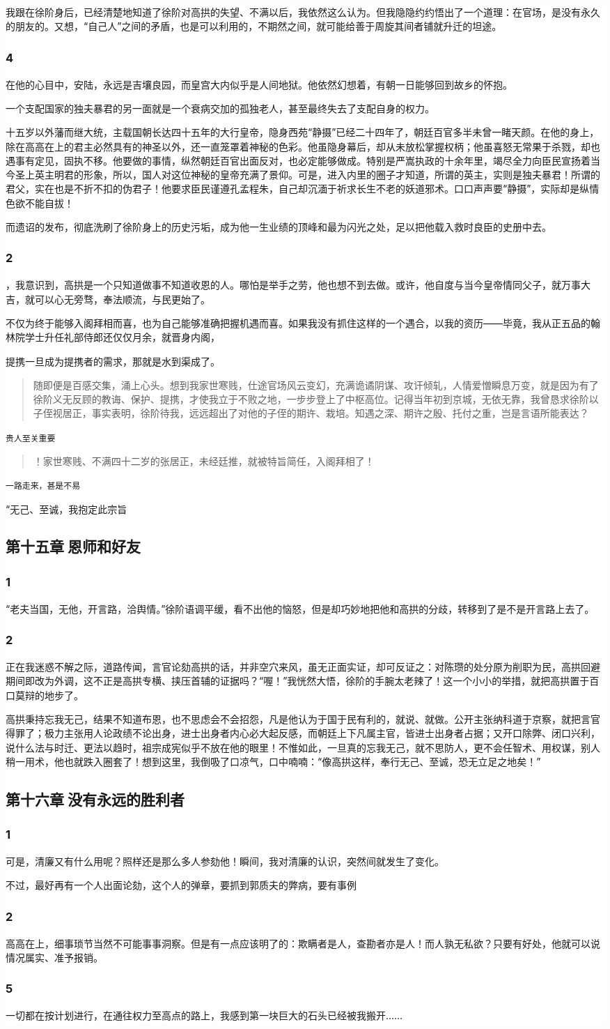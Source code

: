 我跟在徐阶身后，已经清楚地知道了徐阶对高拱的失望、不满以后，我依然这么认为。但我隐隐约约悟出了一个道理：在官场，是没有永久的朋友的。又想，“自己人”之间的矛盾，也是可以利用的，不期然之间，就可能给善于周旋其间者铺就升迁的坦途。

### 4

在他的心目中，安陆，永远是吉壤良园，而皇宫大内似乎是人间地狱。他依然幻想着，有朝一日能够回到故乡的怀抱。

一个支配国家的独夫暴君的另一面就是一个衰病交加的孤独老人，甚至最终失去了支配自身的权力。

十五岁以外藩而继大统，主载国朝长达四十五年的大行皇帝，隐身西苑“静摄”已经二十四年了，朝廷百官多半未曾一睹天颜。在他的身上，除在高高在上的君主必然具有的神圣以外，还一直笼罩着神秘的色彩。他虽隐身幕后，却从未放松掌握权柄；他虽喜怒无常果于杀戮，却也遇事有定见，固执不移。他要做的事情，纵然朝廷百官出面反对，也必定能够做成。特别是严嵩执政的十余年里，竭尽全力向臣民宣扬着当今圣上英主明君的形象，所以，国人对这位神秘的皇帝充满了景仰。可是，进入内里的圈子才知道，所谓的英主，实则是独夫暴君！所谓的君父，实在也是不折不扣的伪君子！他要求臣民谨遵孔孟程朱，自己却沉湎于祈求长生不老的妖道邪术。口口声声要“静摄”，实际却是纵情色欲不能自拔！

而遗诏的发布，彻底洗刷了徐阶身上的历史污垢，成为他一生业绩的顶峰和最为闪光之处，足以把他载入救时良臣的史册中去。

### 2

，我意识到，高拱是一个只知道做事不知道收恩的人。哪怕是举手之劳，他也想不到去做。或许，他自度与当今皇帝情同父子，就万事大吉，就可以心无旁骛，奉法顺流，与民更始了。

不仅为终于能够入阁拜相而喜，也为自己能够准确把握机遇而喜。如果我没有抓住这样的一个遇合，以我的资历——毕竟，我从正五品的翰林院学士升任礼部侍郎还仅仅月余，就晋身内阁，

提携一旦成为提携者的需求，那就是水到渠成了。

> 随即便是百感交集，涌上心头。想到我家世寒贱，仕途官场风云变幻，充满诡谲阴谋、攻讦倾轧，人情爱憎瞬息万变，就是因为有了徐阶义无反顾的教诲、保护、提携，才使我立于不败之地，一步步登上了中枢高位。记得当年初到京城，无依无靠，我曾恳求徐阶以子侄视居正，事实表明，徐阶待我，远远超出了对他的子侄的期许、栽培。知遇之深、期许之殷、托付之重，岂是言语所能表达？

`贵人至关重要`

> ！家世寒贱、不满四十二岁的张居正，未经廷推，就被特旨简任，入阁拜相了！

`一路走来，甚是不易`

“无己、至诚，我抱定此宗旨

## 第十五章 恩师和好友

### 1

“老夫当国，无他，开言路，洽舆情。”徐阶语调平缓，看不出他的恼怒，但是却巧妙地把他和高拱的分歧，转移到了是不是开言路上去了。

### 2

正在我迷惑不解之际，道路传闻，言官论劾高拱的话，并非空穴来风，虽无正面实证，却可反证之：对陈瓒的处分原为削职为民，高拱回避期间即改为外调，这不正是高拱专横、挟压首辅的证据吗？“喔！”我恍然大悟，徐阶的手腕太老辣了！这一个小小的举措，就把高拱置于百口莫辩的地步了。

高拱秉持忘我无己，结果不知道布恩，也不思虑会不会招怨，凡是他认为于国于民有利的，就说、就做。公开主张纳科道于京察，就把言官得罪了；极力主张用人论政绩不论出身，进士出身者内心必大起反感，而朝廷上下凡属主官，皆进士出身者占据；又开口除弊、闭口兴利，说什么法与时迁、更法以趋时，祖宗成宪似乎不放在他的眼里！不惟如此，一旦真的忘我无己，就不思防人，更不会任智术、用权谋，别人稍一用术，他也就跌入圈套了！想到这里，我倒吸了口凉气，口中喃喃：“像高拱这样，奉行无己、至诚，恐无立足之地矣！”

## 第十六章 没有永远的胜利者

### 1

可是，清廉又有什么用呢？照样还是那么多人参劾他！瞬间，我对清廉的认识，突然间就发生了变化。

不过，最好再有一个人出面论劾，这个人的弹章，要抓到郭质夫的弊病，要有事例

### 2

高高在上，细事琐节当然不可能事事洞察。但是有一点应该明了的：欺瞒者是人，查勘者亦是人！而人孰无私欲？只要有好处，他就可以说情况属实、准予报销。

### 5

一切都在按计划进行，在通往权力至高点的路上，我感到第一块巨大的石头已经被我搬开……



